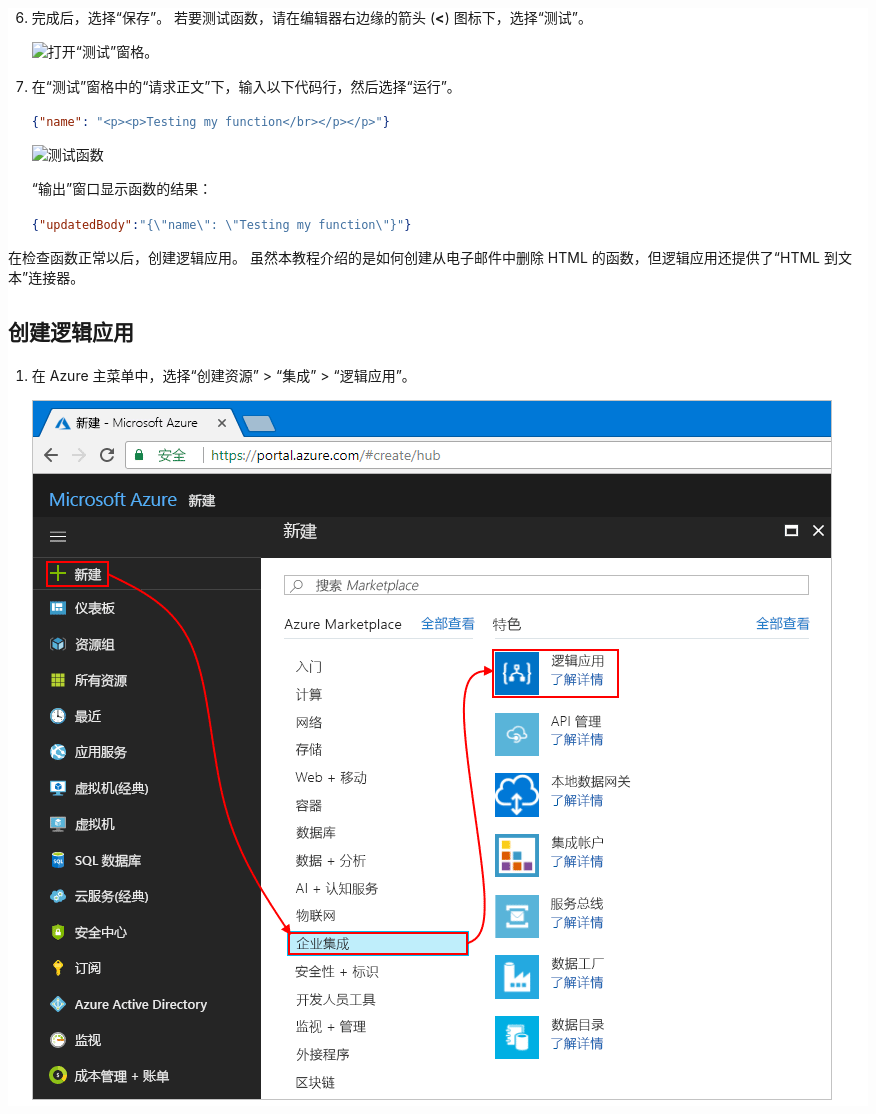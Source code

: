 6. 完成后，选择“保存”。 若要测试函数，请在编辑器右边缘的箭头 (**<**) 图标下，选择“测试”。 

   ![打开“测试”窗格。](./media/tutorial-process-email-attachments-workflow/function-choose-test.png)

7. 在“测试”窗格中的“请求正文”下，输入以下代码行，然后选择“运行”。

   ```json
   {"name": "<p><p>Testing my function</br></p></p>"}
   ```

   ![测试函数](./media/tutorial-process-email-attachments-workflow/function-run-test.png)

   “输出”窗口显示函数的结果：

   ```json
   {"updatedBody":"{\"name\": \"Testing my function\"}"}
   ```

在检查函数正常以后，创建逻辑应用。 虽然本教程介绍的是如何创建从电子邮件中删除 HTML 的函数，但逻辑应用还提供了“HTML 到文本”连接器。

## <a name="create-your-logic-app"></a>创建逻辑应用

1. 在 Azure 主菜单中，选择“创建资源” > 
“集成” > “逻辑应用”。

   ![创建逻辑应用](./media/tutorial-process-email-attachments-workflow/create-logic-app.png)
